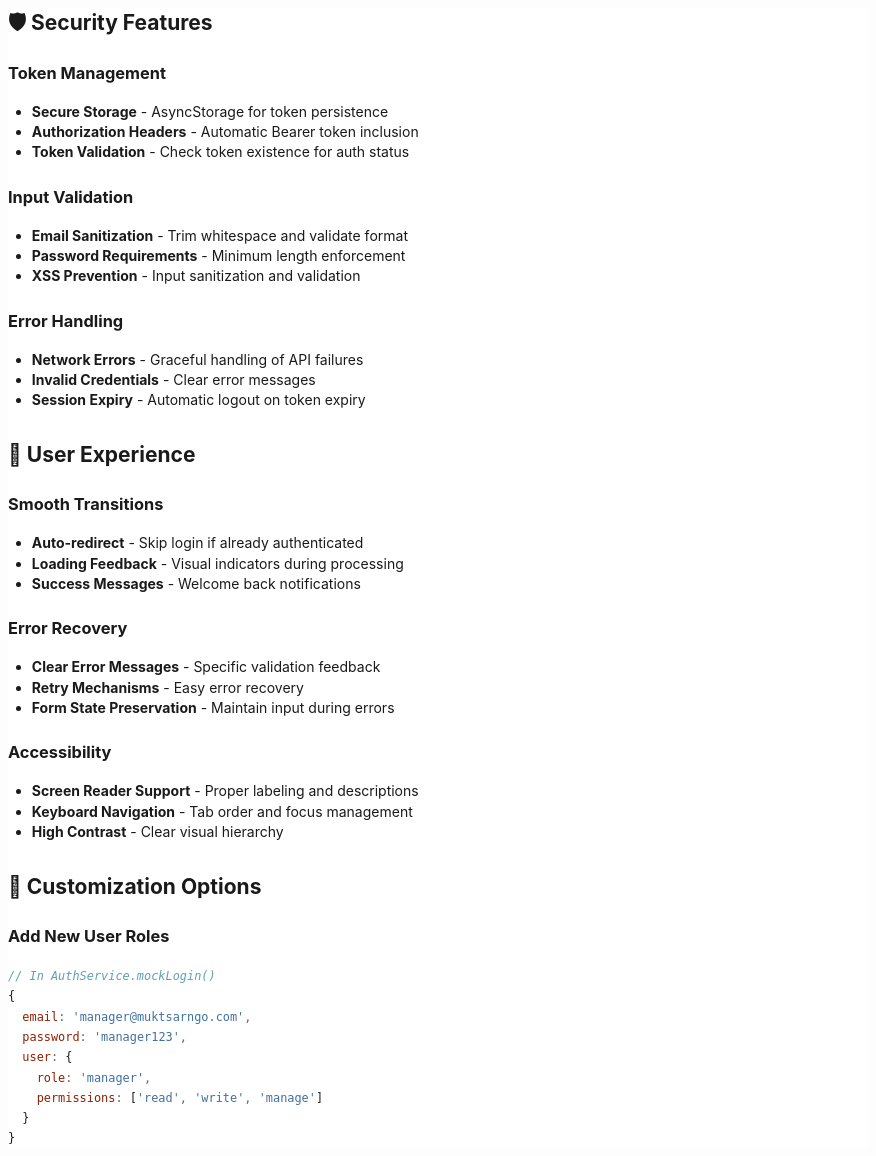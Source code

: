 ## 🛡️ **Security Features**

### **Token Management**
- **Secure Storage** - AsyncStorage for token persistence
- **Authorization Headers** - Automatic Bearer token inclusion
- **Token Validation** - Check token existence for auth status

### **Input Validation**
- **Email Sanitization** - Trim whitespace and validate format
- **Password Requirements** - Minimum length enforcement
- **XSS Prevention** - Input sanitization and validation

### **Error Handling**
- **Network Errors** - Graceful handling of API failures
- **Invalid Credentials** - Clear error messages
- **Session Expiry** - Automatic logout on token expiry

## 🎯 **User Experience**

### **Smooth Transitions**
- **Auto-redirect** - Skip login if already authenticated
- **Loading Feedback** - Visual indicators during processing
- **Success Messages** - Welcome back notifications

### **Error Recovery**
- **Clear Error Messages** - Specific validation feedback
- **Retry Mechanisms** - Easy error recovery
- **Form State Preservation** - Maintain input during errors

### **Accessibility**
- **Screen Reader Support** - Proper labeling and descriptions
- **Keyboard Navigation** - Tab order and focus management
- **High Contrast** - Clear visual hierarchy

## 🔧 **Customization Options**

### **Add New User Roles**
```javascript
// In AuthService.mockLogin()
{
  email: 'manager@muktsarngo.com',
  password: 'manager123',
  user: {
    role: 'manager',
    permissions: ['read', 'write', 'manage']
  }
}
```
